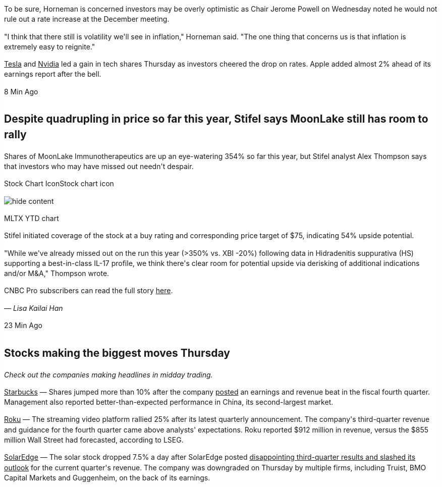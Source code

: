To be sure, Horneman is concerned investors may be overly optimistic as Chair Jerome Powell on Wednesday noted he would not rule out a rate increase at the December meeting.

"I think that there still is volatility we'll see in inflation," Horneman said. "The one thing that concerns us is that inflation is extremely easy to reignite."

[Tesla](https://www.cnbc.com/quotes/TSLA/) and [Nvidia](https://www.cnbc.com/quotes/NVDA/) led a gain in tech shares Thursday as investors cheered the drop on rates. Apple added almost 2% ahead of its earnings report after the bell.

8 Min Ago

Despite quadrupling in price so far this year, Stifel says MoonLake still has room to rally
-------------------------------------------------------------------------------------------

Shares of MoonLake Immunotherapeutics are up an eye-watering 354% so far this year, but Stifel analyst Alex Thompson says that investors who may have missed out needn't despair.

Stock Chart IconStock chart icon

![hide content](https://static-redesign.cnbcfm.com/dist/a54b41835a8b60db28c2.svg)

MLTX YTD chart

Stifel initiated coverage of the stock at a buy rating and corresponding price target of $75, indicating 54% upside potential.

"While we've already missed out on the run this year (>350% vs. XBI -20%) following data in Hidradenitis suppurativa (HS) supporting a best-in-class IL-17 profile, we think there's clear room for potential upside via derisking of additional indications and/or M&A," Thompson wrote.

  
CNBC Pro subscribers can read the full story [here](https://www.cnbc.com/2023/11/02/stifel-says-this-under-the-radar-biotech-stock-can-more-than-double.html).

_— Lisa Kailai Han_

23 Min Ago

Stocks making the biggest moves Thursday
----------------------------------------

_Check out the companies making headlines in midday trading._

[Starbucks](https://www.cnbc.com/quotes/SBUX/) — Shares jumped more than 10% after the company [posted](https://www.cnbc.com/2023/11/02/starbucks-sbux-earnings-q4-2023.html) an earnings and revenue beat in the fiscal fourth quarter. Management also reported better-than-expected performance in China, its second-largest market.

[Roku](https://www.cnbc.com/quotes/ROKU/) — The streaming video platform rallied 25% after its latest quarterly announcement. The company's third-quarter revenue and guidance for the fourth quarter came above analysts' expectations. Roku reported $912 million in revenue, versus the $855 million Wall Street had forecasted, according to LSEG.

[SolarEdge](https://www.cnbc.com/quotes/SEDG/) — The solar stock dropped 7.5% a day after SolarEdge posted [disappointing third-quarter results and slashed its outlook](https://www.cnbc.com/2023/11/01/solaredge-shares-sink-after-company-offers-weak-q4-guidance.html) for the current quarter's revenue. The company was downgraded on Thursday by multiple firms, including Truist, BMO Capital Markets and Guggenheim, on the back of its earnings.
